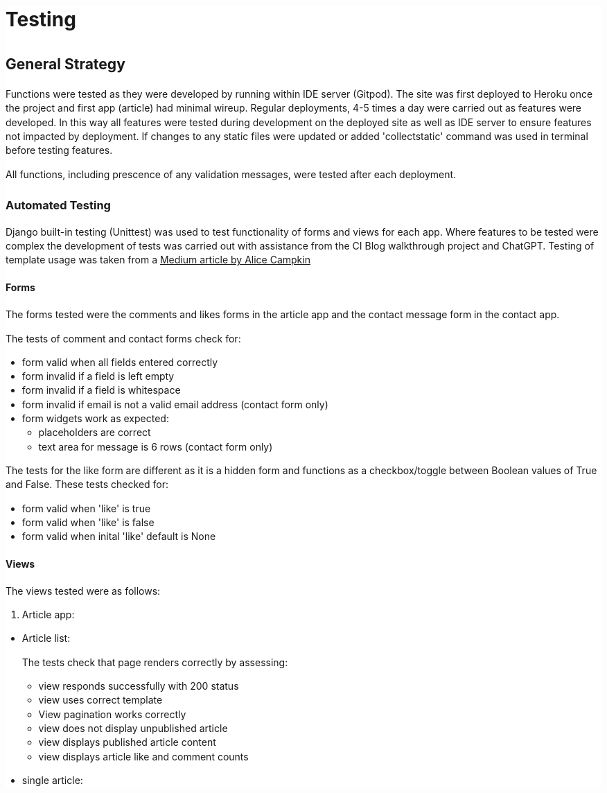 # Testing

## General Strategy
Functions were tested as they were developed by running within IDE server (Gitpod). The site was first deployed to Heroku once the project and first app (article) had minimal wireup. Regular deployments, 4-5 times a day were carried out as features were developed. In this way all features were tested during development on the deployed site as well as IDE server to ensure features not impacted by deployment. If changes to any static files were updated or added 'collectstatic' command was used in terminal before testing features. 

All functions, including prescence of any validation messages, were tested after each deployment.

### Automated Testing
Django built-in testing (Unittest) was used to test functionality of forms and views for each app. Where features to be tested were complex the development of tests was carried out with assistance from the CI Blog walkthrough project and ChatGPT. Testing of template usage was taken from a [Medium article by Alice Campkin](https://alicecampkin.medium.com/django-testing-for-beginners-146bd285a178)

#### Forms
The forms tested were the comments and likes forms in the article app and the contact message form in the contact app.

The tests of comment and contact forms check for:
- form valid when all fields entered correctly
- form invalid if a field is left empty
- form invalid if a field is whitespace
- form invalid if email is not a valid email address (contact form only)
- form widgets work as expected:
    - placeholders are correct
    - text area for message is 6 rows (contact form only)

The tests for the like form are different as it is a hidden form and functions as a checkbox/toggle between Boolean values of True and False. These tests checked for:
- form valid when 'like' is true
- form valid when 'like' is false
- form valid when  inital 'like' default is None

#### Views 
The views tested were as follows:
1. Article app:
- Article list:

   The tests check that page renders correctly by assessing:
   - view responds successfully with 200 status
   - view uses correct template
   - View pagination works correctly
   - view does not display unpublished article
   - view displays published article content
   - view displays article like and comment counts

- single article:
